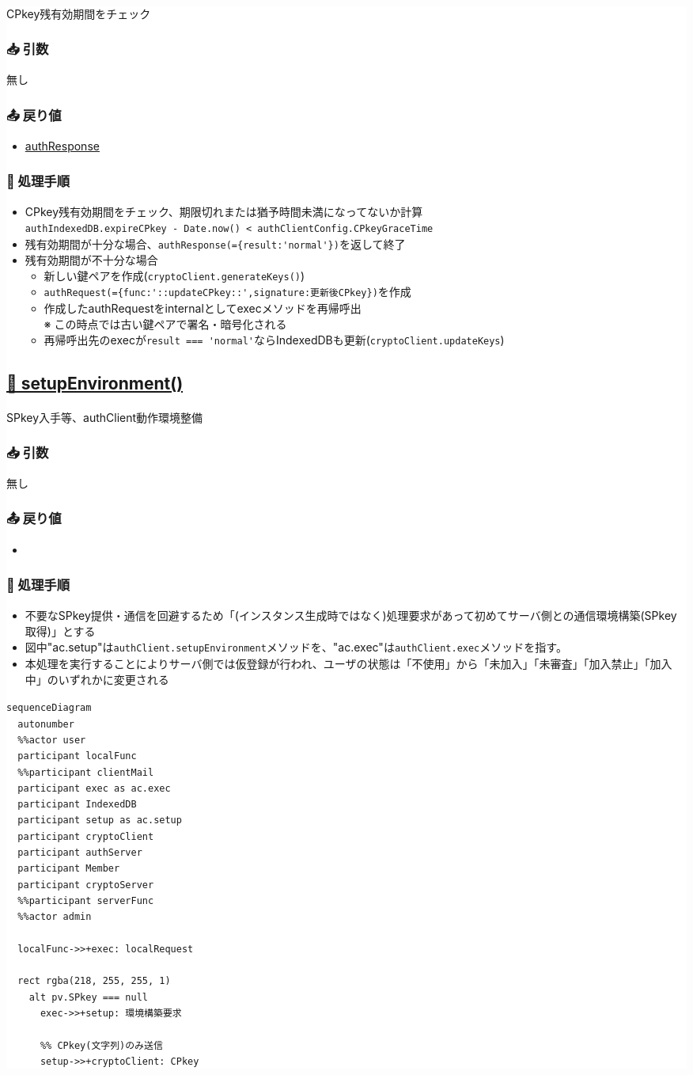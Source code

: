 CPkey残有効期間をチェック

### <a name="checkCPkey-param">📥 引数</a>

無し

### <a name="checkCPkey-returns">📤 戻り値</a>

- [authResponse](typedef.md#authresponse)

### <a name="checkCPkey-process">🧾 処理手順</a>

- CPkey残有効期間をチェック、期限切れまたは猶予時間未満になってないか計算<br>
  `authIndexedDB.expireCPkey - Date.now() < authClientConfig.CPkeyGraceTime`
- 残有効期間が十分な場合、`authResponse(={result:'normal'})`を返して終了
- 残有効期間が不十分な場合
  - 新しい鍵ペアを作成(`cryptoClient.generateKeys()`)
  - `authRequest(={func:'::updateCPkey::',signature:更新後CPkey})`を作成
  - 作成したauthRequestをinternalとしてexecメソッドを再帰呼出<br>
    ※ この時点では古い鍵ペアで署名・暗号化される
  - 再帰呼出先のexecが`result === 'normal'`ならIndexedDBも更新(`cryptoClient.updateKeys`)

## <a name="setupEnvironment" href="#internal">🧱 setupEnvironment()</a>

SPkey入手等、authClient動作環境整備

### <a name="setupEnvironment-param">📥 引数</a>

無し

### <a name="setupEnvironment-returns">📤 戻り値</a>

- [](typedef.md#)

### <a name="setupEnvironment-process">🧾 処理手順</a>

- 不要なSPkey提供・通信を回避するため「(インスタンス生成時ではなく)処理要求があって初めてサーバ側との通信環境構築(SPkey取得)」とする
- 図中"ac.setup"は`authClient.setupEnvironment`メソッドを、"ac.exec"は`authClient.exec`メソッドを指す。
- 本処理を実行することによりサーバ側では仮登録が行われ、ユーザの状態は「不使用」から「未加入」「未審査」「加入禁止」「加入中」のいずれかに変更される

```mermaid
sequenceDiagram
  autonumber
  %%actor user
  participant localFunc
  %%participant clientMail
  participant exec as ac.exec
  participant IndexedDB
  participant setup as ac.setup
  participant cryptoClient
  participant authServer
  participant Member
  participant cryptoServer
  %%participant serverFunc
  %%actor admin

  localFunc->>+exec: localRequest

  rect rgba(218, 255, 255, 1)
    alt pv.SPkey === null
      exec->>+setup: 環境構築要求

      %% CPkey(文字列)のみ送信
      setup->>+cryptoClient: CPkey
```